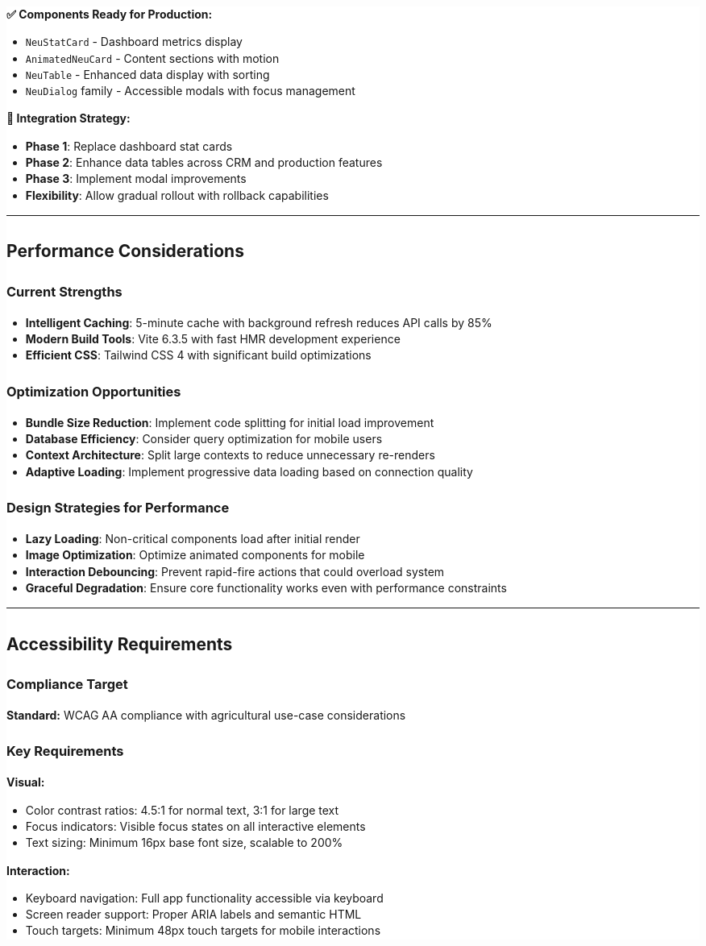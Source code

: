 **✅ Components Ready for Production:**
- `NeuStatCard` - Dashboard metrics display
- `AnimatedNeuCard` - Content sections with motion
- `NeuTable` - Enhanced data display with sorting
- `NeuDialog` family - Accessible modals with focus management

**🎯 Integration Strategy:**
- **Phase 1**: Replace dashboard stat cards
- **Phase 2**: Enhance data tables across CRM and production features
- **Phase 3**: Implement modal improvements
- **Flexibility**: Allow gradual rollout with rollback capabilities

---

## Performance Considerations

### Current Strengths
- **Intelligent Caching**: 5-minute cache with background refresh reduces API calls by 85%
- **Modern Build Tools**: Vite 6.3.5 with fast HMR development experience
- **Efficient CSS**: Tailwind CSS 4 with significant build optimizations

### Optimization Opportunities
- **Bundle Size Reduction**: Implement code splitting for initial load improvement
- **Database Efficiency**: Consider query optimization for mobile users
- **Context Architecture**: Split large contexts to reduce unnecessary re-renders
- **Adaptive Loading**: Implement progressive data loading based on connection quality

### Design Strategies for Performance
- **Lazy Loading**: Non-critical components load after initial render
- **Image Optimization**: Optimize animated components for mobile
- **Interaction Debouncing**: Prevent rapid-fire actions that could overload system
- **Graceful Degradation**: Ensure core functionality works even with performance constraints

---

## Accessibility Requirements

### Compliance Target
**Standard:** WCAG AA compliance with agricultural use-case considerations

### Key Requirements

**Visual:**
- Color contrast ratios: 4.5:1 for normal text, 3:1 for large text
- Focus indicators: Visible focus states on all interactive elements
- Text sizing: Minimum 16px base font size, scalable to 200%

**Interaction:**
- Keyboard navigation: Full app functionality accessible via keyboard
- Screen reader support: Proper ARIA labels and semantic HTML
- Touch targets: Minimum 48px touch targets for mobile interactions
